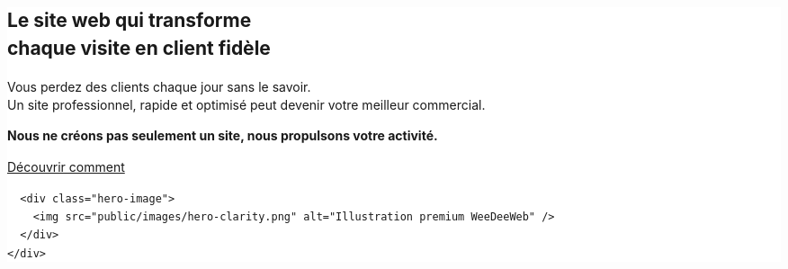 
  <section class="hero-section">
    <div class="container hero-grid">
      <div class="hero-content">
        <h1>Le site web qui transforme<br><span>chaque visite en client fidèle</span></h1>
        <p>Vous perdez des clients chaque jour sans le savoir.<br>
          Un site professionnel, rapide et optimisé peut devenir votre meilleur commercial.
        </p>
        <p><strong>Nous ne créons pas seulement un site, nous propulsons votre activité.</strong></p>
        <a href="#services" class="btn-primary">Découvrir comment</a>
      </div>
  
      <div class="hero-image">
        <img src="public/images/hero-clarity.png" alt="Illustration premium WeeDeeWeb" />
      </div>
    </div>
    